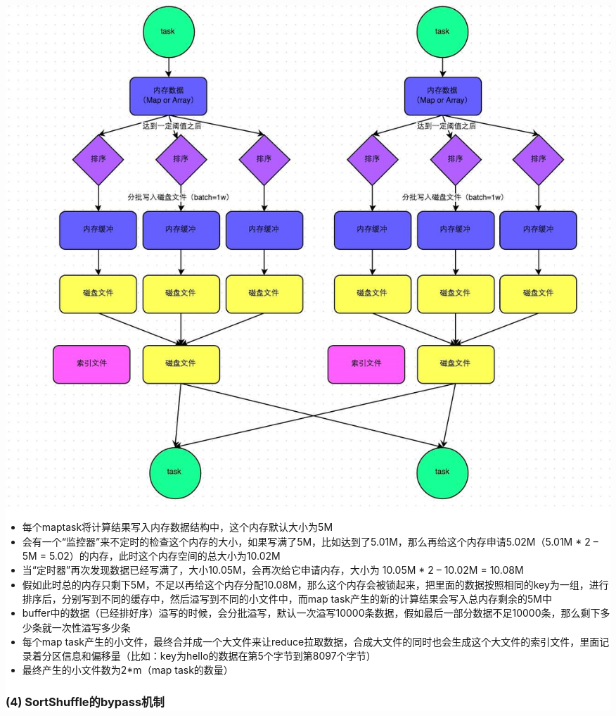 ![](assets/markdown-img-paste-20200729171529406.png)

* 每个maptask将计算结果写入内存数据结构中，这个内存默认大小为5M    
* 会有一个“监控器”来不定时的检查这个内存的大小，如果写满了5M，比如达到了5.01M，那么再给这个内存申请5.02M（5.01M * 2 – 5M = 5.02）的内存，此时这个内存空间的总大小为10.02M    
* 当“定时器”再次发现数据已经写满了，大小10.05M，会再次给它申请内存，大小为 10.05M * 2 – 10.02M = 10.08M    
* 假如此时总的内存只剩下5M，不足以再给这个内存分配10.08M，那么这个内存会被锁起来，把里面的数据按照相同的key为一组，进行排序后，分别写到不同的缓存中，然后溢写到不同的小文件中，而map task产生的新的计算结果会写入总内存剩余的5M中    
* buffer中的数据（已经排好序）溢写的时候，会分批溢写，默认一次溢写10000条数据，假如最后一部分数据不足10000条，那么剩下多少条就一次性溢写多少条    
* 每个map task产生的小文件，最终合并成一个大文件来让reduce拉取数据，合成大文件的同时也会生成这个大文件的索引文件，里面记录着分区信息和偏移量（比如：key为hello的数据在第5个字节到第8097个字节）    
* 最终产生的小文件数为2*m（map task的数量）

### (4) SortShuffle的bypass机制
